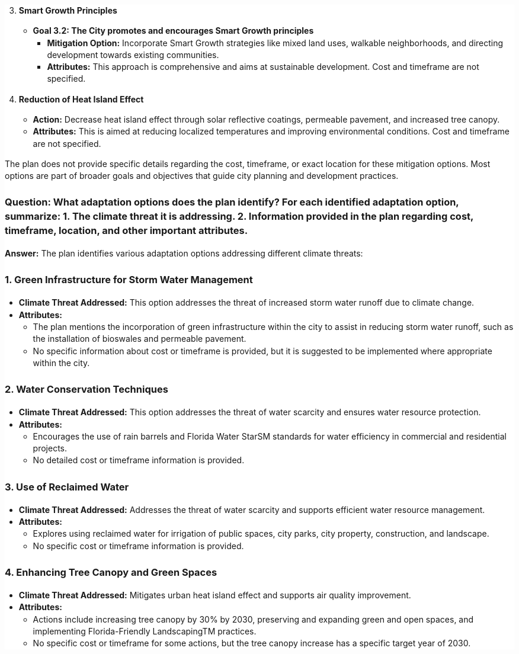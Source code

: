 3. **Smart Growth Principles**
   - **Goal 3.2: The City promotes and encourages Smart Growth principles**
     - **Mitigation Option:** Incorporate Smart Growth strategies like mixed land uses, walkable neighborhoods, and directing development towards existing communities.
     - **Attributes:** This approach is comprehensive and aims at sustainable development. Cost and timeframe are not specified.

4. **Reduction of Heat Island Effect**
   - **Action:** Decrease heat island effect through solar reflective coatings, permeable pavement, and increased tree canopy.
   - **Attributes:** This is aimed at reducing localized temperatures and improving environmental conditions. Cost and timeframe are not specified.

The plan does not provide specific details regarding the cost, timeframe, or exact location for these mitigation options. Most options are part of broader goals and objectives that guide city planning and development practices.

### Question: What adaptation options does the plan identify? For each identified adaptation option, summarize: 1. The climate threat it is addressing. 2. Information provided in the plan regarding cost, timeframe, location, and other important attributes.
**Answer:**
The plan identifies various adaptation options addressing different climate threats:

### 1. **Green Infrastructure for Storm Water Management**
   - **Climate Threat Addressed:** This option addresses the threat of increased storm water runoff due to climate change.
   - **Attributes:** 
     - The plan mentions the incorporation of green infrastructure within the city to assist in reducing storm water runoff, such as the installation of bioswales and permeable pavement. 
     - No specific information about cost or timeframe is provided, but it is suggested to be implemented where appropriate within the city.

### 2. **Water Conservation Techniques**
   - **Climate Threat Addressed:** This option addresses the threat of water scarcity and ensures water resource protection.
   - **Attributes:** 
     - Encourages the use of rain barrels and Florida Water StarSM standards for water efficiency in commercial and residential projects.
     - No detailed cost or timeframe information is provided.

### 3. **Use of Reclaimed Water**
   - **Climate Threat Addressed:** Addresses the threat of water scarcity and supports efficient water resource management.
   - **Attributes:** 
     - Explores using reclaimed water for irrigation of public spaces, city parks, city property, construction, and landscape.
     - No specific cost or timeframe information is provided.

### 4. **Enhancing Tree Canopy and Green Spaces**
   - **Climate Threat Addressed:** Mitigates urban heat island effect and supports air quality improvement.
   - **Attributes:** 
     - Actions include increasing tree canopy by 30% by 2030, preserving and expanding green and open spaces, and implementing Florida-Friendly LandscapingTM practices.
     - No specific cost or timeframe for some actions, but the tree canopy increase has a specific target year of 2030.
